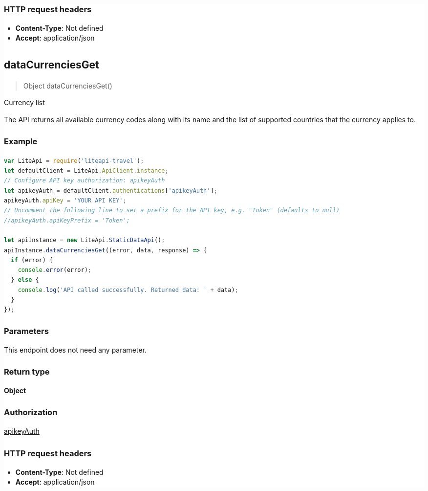 ### HTTP request headers

- **Content-Type**: Not defined
- **Accept**: application/json


## dataCurrenciesGet

> Object dataCurrenciesGet()

Currency list

The API returns all available currency codes along with its name and the list of supported countries that the currency applies to.

### Example

```javascript
var LiteApi = require('liteapi-travel');
let defaultClient = LiteApi.ApiClient.instance;
// Configure API key authorization: apikeyAuth
let apikeyAuth = defaultClient.authentications['apikeyAuth'];
apikeyAuth.apiKey = 'YOUR API KEY';
// Uncomment the following line to set a prefix for the API key, e.g. "Token" (defaults to null)
//apikeyAuth.apiKeyPrefix = 'Token';

let apiInstance = new LiteApi.StaticDataApi();
apiInstance.dataCurrenciesGet((error, data, response) => {
  if (error) {
    console.error(error);
  } else {
    console.log('API called successfully. Returned data: ' + data);
  }
});
```

### Parameters

This endpoint does not need any parameter.

### Return type

**Object**

### Authorization

[apikeyAuth](../README.md#apikeyAuth)

### HTTP request headers

- **Content-Type**: Not defined
- **Accept**: application/json

